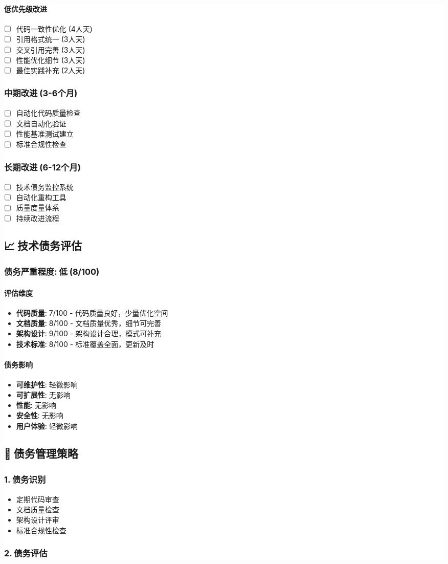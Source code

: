 #### 低优先级改进

- [ ] 代码一致性优化 (4人天)
- [ ] 引用格式统一 (3人天)
- [ ] 交叉引用完善 (3人天)
- [ ] 性能优化细节 (3人天)
- [ ] 最佳实践补充 (2人天)

### 中期改进 (3-6个月)

- [ ] 自动化代码质量检查
- [ ] 文档自动化验证
- [ ] 性能基准测试建立
- [ ] 标准合规性检查

### 长期改进 (6-12个月)

- [ ] 技术债务监控系统
- [ ] 自动化重构工具
- [ ] 质量度量体系
- [ ] 持续改进流程

## 📈 技术债务评估

### 债务严重程度: 低 (8/100)

#### 评估维度

- **代码质量**: 7/100 - 代码质量良好，少量优化空间
- **文档质量**: 8/100 - 文档质量优秀，细节可完善
- **架构设计**: 9/100 - 架构设计合理，模式可补充
- **技术标准**: 8/100 - 标准覆盖全面，更新及时

#### 债务影响

- **可维护性**: 轻微影响
- **可扩展性**: 无影响
- **性能**: 无影响
- **安全性**: 无影响
- **用户体验**: 轻微影响

## 🚀 债务管理策略

### 1. 债务识别

- 定期代码审查
- 文档质量检查
- 架构设计评审
- 标准合规性检查

### 2. 债务评估
